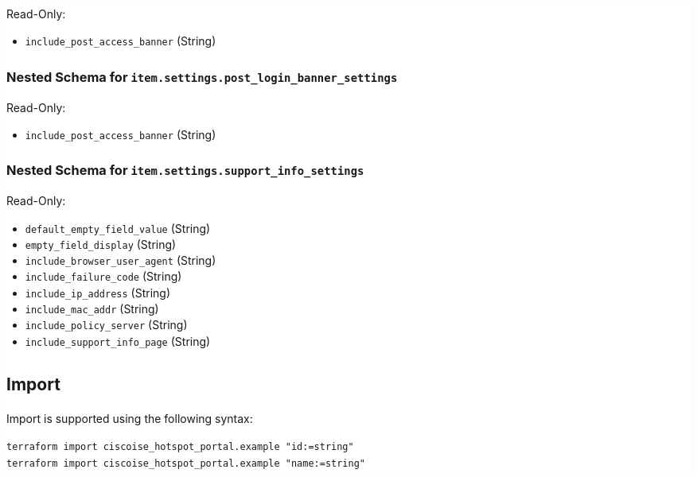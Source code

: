 Read-Only:

- `include_post_access_banner` (String)


<a id="nestedobjatt--item--settings--post_login_banner_settings"></a>
### Nested Schema for `item.settings.post_login_banner_settings`

Read-Only:

- `include_post_access_banner` (String)


<a id="nestedobjatt--item--settings--support_info_settings"></a>
### Nested Schema for `item.settings.support_info_settings`

Read-Only:

- `default_empty_field_value` (String)
- `empty_field_display` (String)
- `include_browser_user_agent` (String)
- `include_failure_code` (String)
- `include_ip_address` (String)
- `include_mac_addr` (String)
- `include_policy_server` (String)
- `include_support_info_page` (String)

## Import

Import is supported using the following syntax:

```shell
terraform import ciscoise_hotspot_portal.example "id:=string"
terraform import ciscoise_hotspot_portal.example "name:=string"
```
